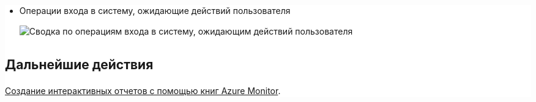 - Операции входа в систему, ожидающие действий пользователя

    ![Сводка по операциям входа в систему, ожидающим действий пользователя](./media/howto-use-azure-monitor-workbooks/54.png)






## <a name="next-steps"></a>Дальнейшие действия

[Создание интерактивных отчетов с помощью книг Azure Monitor](../../azure-monitor/platform/workbooks-overview.md).